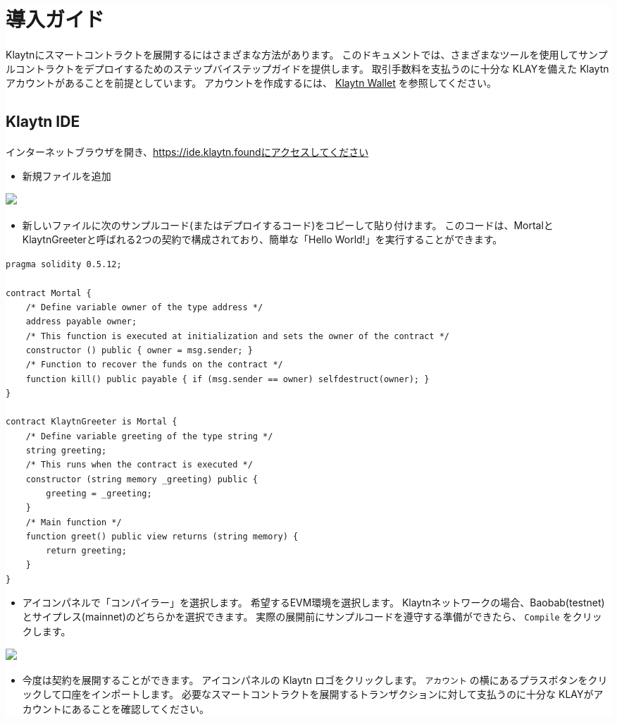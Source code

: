 # 導入ガイド <a id="deploy-guide"></a>

Klaytnにスマートコントラクトを展開するにはさまざまな方法があります。 このドキュメントでは、さまざまなツールを使用してサンプルコントラクトをデプロイするためのステップバイステップガイドを提供します。 取引手数料を支払うのに十分な KLAYを備えた Klaytn アカウントがあることを前提としています。 アカウントを作成するには、 [Klaytn Wallet](../toolkit/klaytn-wallet.md) を参照してください。

## Klaytn IDE <a id="klaytn-ide"></a>

インターネットブラウザを開き、https://ide.klaytn.foundにアクセスしてください


- 新規ファイルを追加

![](img/deploy-with-ide/01_deployment_ide.png)


- 新しいファイルに次のサンプルコード(またはデプロイするコード)をコピーして貼り付けます。 このコードは、MortalとKlaytnGreeterと呼ばれる2つの契約で構成されており、簡単な「Hello World!」を実行することができます。

```
pragma solidity 0.5.12;

contract Mortal {
    /* Define variable owner of the type address */
    address payable owner;
    /* This function is executed at initialization and sets the owner of the contract */
    constructor () public { owner = msg.sender; }
    /* Function to recover the funds on the contract */
    function kill() public payable { if (msg.sender == owner) selfdestruct(owner); }
}

contract KlaytnGreeter is Mortal {
    /* Define variable greeting of the type string */
    string greeting;
    /* This runs when the contract is executed */
    constructor (string memory _greeting) public {
        greeting = _greeting;
    }
    /* Main function */
    function greet() public view returns (string memory) {
        return greeting;
    }
}
```

- アイコンパネルで「コンパイラー」を選択します。 希望するEVM環境を選択します。 Klaytnネットワークの場合、Baobab(testnet)とサイプレス(mainnet)のどちらかを選択できます。 実際の展開前にサンプルコードを遵守する準備ができたら、 `Compile` をクリックします。

![](img/deploy-with-ide/02_deployment_compile.png)

- 今度は契約を展開することができます。 アイコンパネルの Klaytn ロゴをクリックします。 `アカウント` の横にあるプラスボタンをクリックして口座をインポートします。 必要なスマートコントラクトを展開するトランザクションに対して支払うのに十分な KLAYがアカウントにあることを確認してください。
